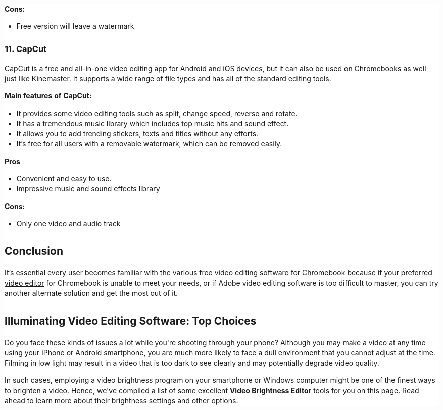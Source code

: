 **Cons:**

* Free version will leave a watermark

### 11\. CapCut

[CapCut](https://www.capcut.net/) is a free and all-in-one video editing app for Android and iOS devices, but it can also be used on Chromebooks as well just like Kinemaster. It supports a wide range of file types and has all of the standard editing tools.

**Main features** **of** **CapCut:**

* It provides some video editing tools such as split, change speed, reverse and rotate.
* It has a tremendous music library which includes top music hits and sound effect.
* It allows you to add trending stickers, texts and titles without any efforts.
* It’s free for all users with a removable watermark, which can be removed easily.

**Pros**

* Convenient and easy to use.
* Impressive music and sound effects library

**Cons:**

* Only one video and audio track

## **Conclusion**

It’s essential every user becomes familiar with the various free video editing software for Chromebook because if your preferred [video editor](https://tools.techidaily.com/wondershare/filmora/download/) for Chromebook is unable to meet your needs, or if Adobe video editing software is too difficult to master, you can try another alternate solution and get the most out of it.

<ins class="adsbygoogle"
     style="display:block"
     data-ad-format="autorelaxed"
     data-ad-client="ca-pub-7571918770474297"
     data-ad-slot="1223367746"></ins>

<ins class="adsbygoogle"
     style="display:block"
     data-ad-format="autorelaxed"
     data-ad-client="ca-pub-7571918770474297"
     data-ad-slot="1223367746"></ins>

## Illuminating Video Editing Software: Top Choices

Do you face these kinds of issues a lot while you're shooting through your phone? Although you may make a video at any time using your iPhone or Android smartphone, you are much more likely to face a dull environment that you cannot adjust at the time. Filming in low light may result in a video that is too dark to see clearly and may potentially degrade video quality.

In such cases, employing a video brightness program on your smartphone or Windows computer might be one of the finest ways to brighten a video. Hence, we've compiled a list of some excellent **Video Brightness Editor** tools for you on this page. Read ahead to learn more about their brightness settings and other options.
